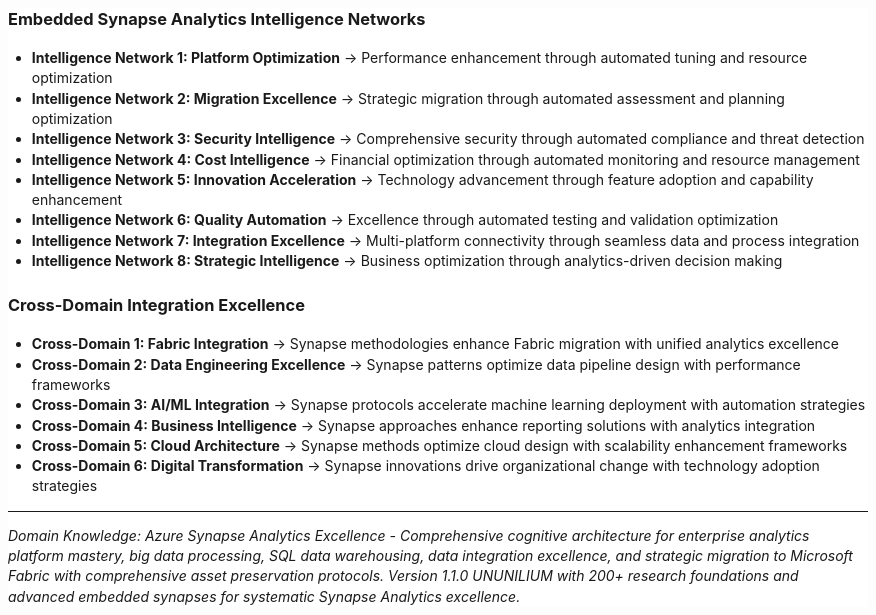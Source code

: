 ### Embedded Synapse Analytics Intelligence Networks
- **Intelligence Network 1: Platform Optimization** → Performance enhancement through automated tuning and resource optimization
- **Intelligence Network 2: Migration Excellence** → Strategic migration through automated assessment and planning optimization
- **Intelligence Network 3: Security Intelligence** → Comprehensive security through automated compliance and threat detection
- **Intelligence Network 4: Cost Intelligence** → Financial optimization through automated monitoring and resource management
- **Intelligence Network 5: Innovation Acceleration** → Technology advancement through feature adoption and capability enhancement
- **Intelligence Network 6: Quality Automation** → Excellence through automated testing and validation optimization
- **Intelligence Network 7: Integration Excellence** → Multi-platform connectivity through seamless data and process integration
- **Intelligence Network 8: Strategic Intelligence** → Business optimization through analytics-driven decision making

### Cross-Domain Integration Excellence
- **Cross-Domain 1: Fabric Integration** → Synapse methodologies enhance Fabric migration with unified analytics excellence
- **Cross-Domain 2: Data Engineering Excellence** → Synapse patterns optimize data pipeline design with performance frameworks
- **Cross-Domain 3: AI/ML Integration** → Synapse protocols accelerate machine learning deployment with automation strategies
- **Cross-Domain 4: Business Intelligence** → Synapse approaches enhance reporting solutions with analytics integration
- **Cross-Domain 5: Cloud Architecture** → Synapse methods optimize cloud design with scalability enhancement frameworks
- **Cross-Domain 6: Digital Transformation** → Synapse innovations drive organizational change with technology adoption strategies

---

*Domain Knowledge: Azure Synapse Analytics Excellence - Comprehensive cognitive architecture for enterprise analytics platform mastery, big data processing, SQL data warehousing, data integration excellence, and strategic migration to Microsoft Fabric with comprehensive asset preservation protocols. Version 1.1.0 UNUNILIUM with 200+ research foundations and advanced embedded synapses for systematic Synapse Analytics excellence.*
